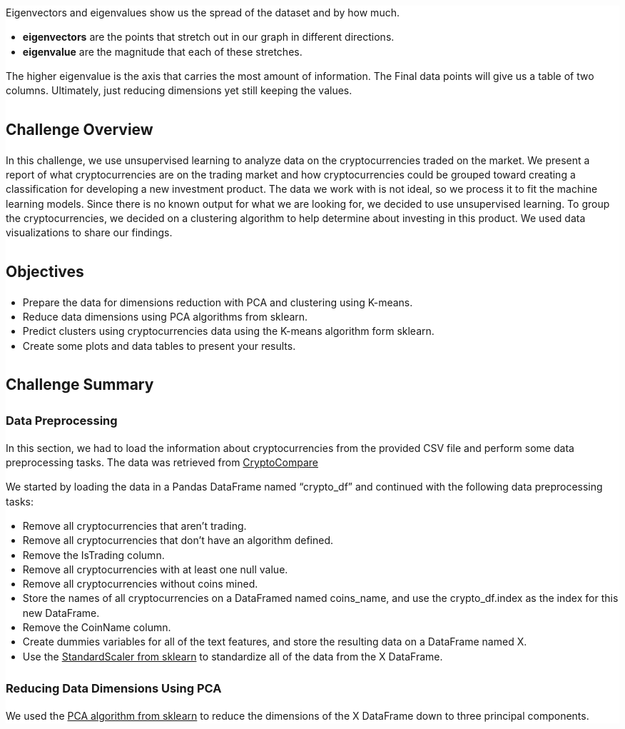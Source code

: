 Eigenvectors and eigenvalues show us the spread of the dataset and by how much.
- **eigenvectors** are the points that stretch out in our graph in different directions.  
- **eigenvalue** are the magnitude that each of these stretches.  

The higher eigenvalue is the axis that carries the most amount of information. The Final data points will give us a table of two columns. Ultimately, just reducing dimensions yet still keeping the values.

## Challenge Overview  
In this challenge, we use unsupervised learning to analyze data on the cryptocurrencies traded on the market. We present a report of what cryptocurrencies are on the trading market and how cryptocurrencies could be grouped toward creating a classification for developing a new investment product. The data we work with is not ideal, so we process it to fit the machine learning models. Since there is no known output for what we are looking for, we decided to use unsupervised learning. To group the cryptocurrencies, we decided on a clustering algorithm to help determine about investing in this product. We used data visualizations to share our findings.


## Objectives
- Prepare the data for dimensions reduction with PCA and clustering using K-means.
- Reduce data dimensions using PCA algorithms from sklearn.
- Predict clusters using cryptocurrencies data using the K-means algorithm form sklearn.
- Create some plots and data tables to present your results.

## Challenge Summary
### **Data Preprocessing**  
In this section, we had to load the information about cryptocurrencies from the provided CSV file and perform some data preprocessing tasks. The data was retrieved from [CryptoCompare](https://min-api.cryptocompare.com/data/all/coinlist)  

We started by loading the data in a Pandas DataFrame named “crypto_df” and continued with the following data preprocessing tasks:
- Remove all cryptocurrencies that aren’t trading.
- Remove all cryptocurrencies that don’t have an algorithm defined.
- Remove the IsTrading column.
- Remove all cryptocurrencies with at least one null value.
- Remove all cryptocurrencies without coins mined.
- Store the names of all cryptocurrencies on a DataFramed named coins_name, and use the crypto_df.index as the index for this new DataFrame.
- Remove the CoinName column.
- Create dummies variables for all of the text features, and store the resulting data on a DataFrame named X.
- Use the [StandardScaler from sklearn](https://scikit-learn.org/stable/modules/generated/sklearn.preprocessing.StandardScaler.html) to standardize all of the data from the X DataFrame. 

### **Reducing Data Dimensions Using PCA**  
We used the [PCA algorithm from sklearn](https://scikit-learn.org/stable/modules/generated/sklearn.decomposition.PCA.html) to reduce the dimensions of the X DataFrame down to three principal components.  
